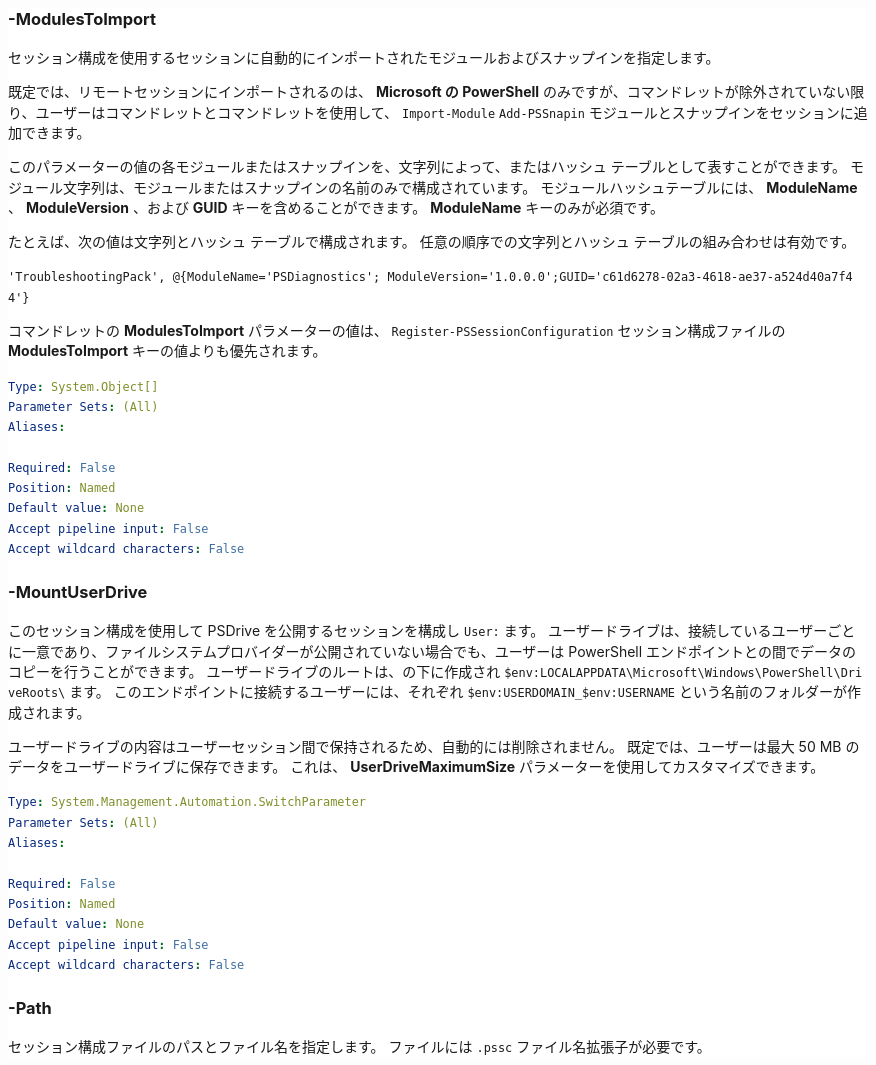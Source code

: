 ### -ModulesToImport

セッション構成を使用するセッションに自動的にインポートされたモジュールおよびスナップインを指定します。

既定では、リモートセッションにインポートされるのは、 **Microsoft の PowerShell** のみですが、コマンドレットが除外されていない限り、ユーザーはコマンドレットとコマンドレットを使用して、 `Import-Module` `Add-PSSnapin` モジュールとスナップインをセッションに追加できます。

このパラメーターの値の各モジュールまたはスナップインを、文字列によって、またはハッシュ テーブルとして表すことができます。 モジュール文字列は、モジュールまたはスナップインの名前のみで構成されています。 モジュールハッシュテーブルには、 **ModuleName** 、 **ModuleVersion** 、および **GUID** キーを含めることができます。 **ModuleName** キーのみが必須です。

たとえば、次の値は文字列とハッシュ テーブルで構成されます。 任意の順序での文字列とハッシュ テーブルの組み合わせは有効です。

`'TroubleshootingPack', @{ModuleName='PSDiagnostics'; ModuleVersion='1.0.0.0';GUID='c61d6278-02a3-4618-ae37-a524d40a7f44'}`

コマンドレットの **ModulesToImport** パラメーターの値は、 `Register-PSSessionConfiguration` セッション構成ファイルの **ModulesToImport** キーの値よりも優先されます。

```yaml
Type: System.Object[]
Parameter Sets: (All)
Aliases:

Required: False
Position: Named
Default value: None
Accept pipeline input: False
Accept wildcard characters: False
```

### -MountUserDrive

このセッション構成を使用して PSDrive を公開するセッションを構成し `User:` ます。 ユーザードライブは、接続しているユーザーごとに一意であり、ファイルシステムプロバイダーが公開されていない場合でも、ユーザーは PowerShell エンドポイントとの間でデータのコピーを行うことができます。 ユーザードライブのルートは、の下に作成され `$env:LOCALAPPDATA\Microsoft\Windows\PowerShell\DriveRoots\` ます。 このエンドポイントに接続するユーザーには、それぞれ `$env:USERDOMAIN_$env:USERNAME` という名前のフォルダーが作成されます。

ユーザードライブの内容はユーザーセッション間で保持されるため、自動的には削除されません。 既定では、ユーザーは最大 50 MB のデータをユーザードライブに保存できます。 これは、 **UserDriveMaximumSize** パラメーターを使用してカスタマイズできます。

```yaml
Type: System.Management.Automation.SwitchParameter
Parameter Sets: (All)
Aliases:

Required: False
Position: Named
Default value: None
Accept pipeline input: False
Accept wildcard characters: False
```

### -Path

セッション構成ファイルのパスとファイル名を指定します。 ファイルには `.pssc` ファイル名拡張子が必要です。
